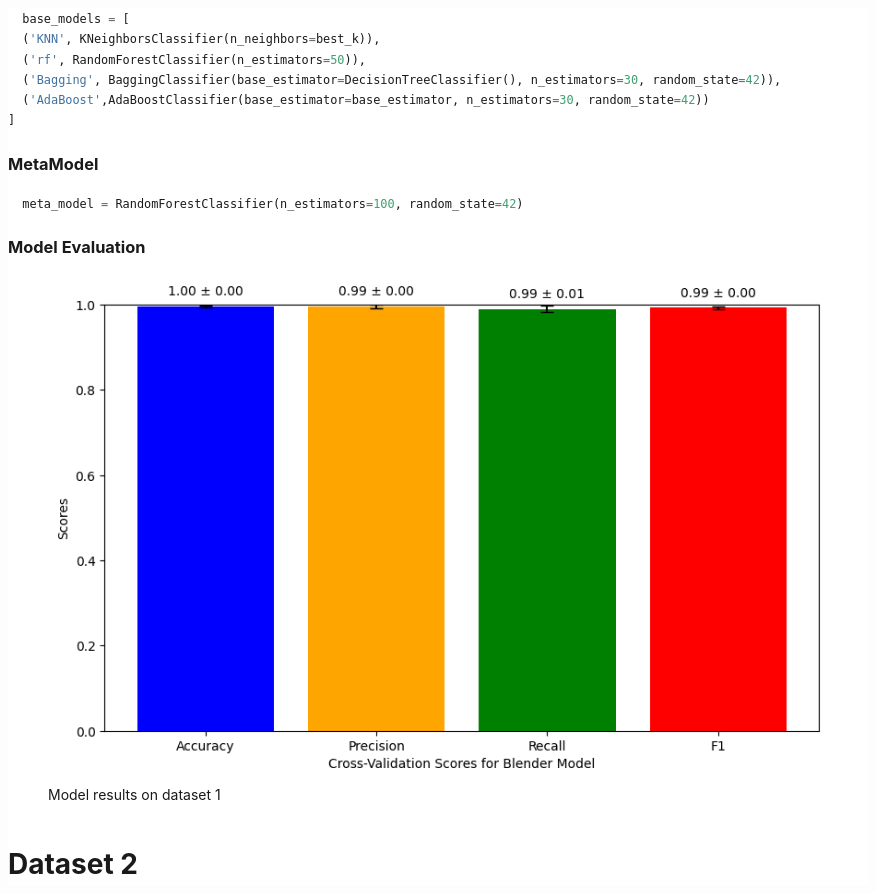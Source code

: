 ```python
  base_models = [
  ('KNN', KNeighborsClassifier(n_neighbors=best_k)),
  ('rf', RandomForestClassifier(n_estimators=50)),
  ('Bagging', BaggingClassifier(base_estimator=DecisionTreeClassifier(), n_estimators=30, random_state=42)),
  ('AdaBoost',AdaBoostClassifier(base_estimator=base_estimator, n_estimators=30, random_state=42))
]
```

### MetaModel
```python
  meta_model = RandomForestClassifier(n_estimators=100, random_state=42)
```
### Model Evaluation
<figure>
        <img src="./Img/Stack_Visuallize.png" alt="optimal estimator">
        <figcaption>Model results on dataset 1</figcaption>
    </figure>

# Dataset 2
